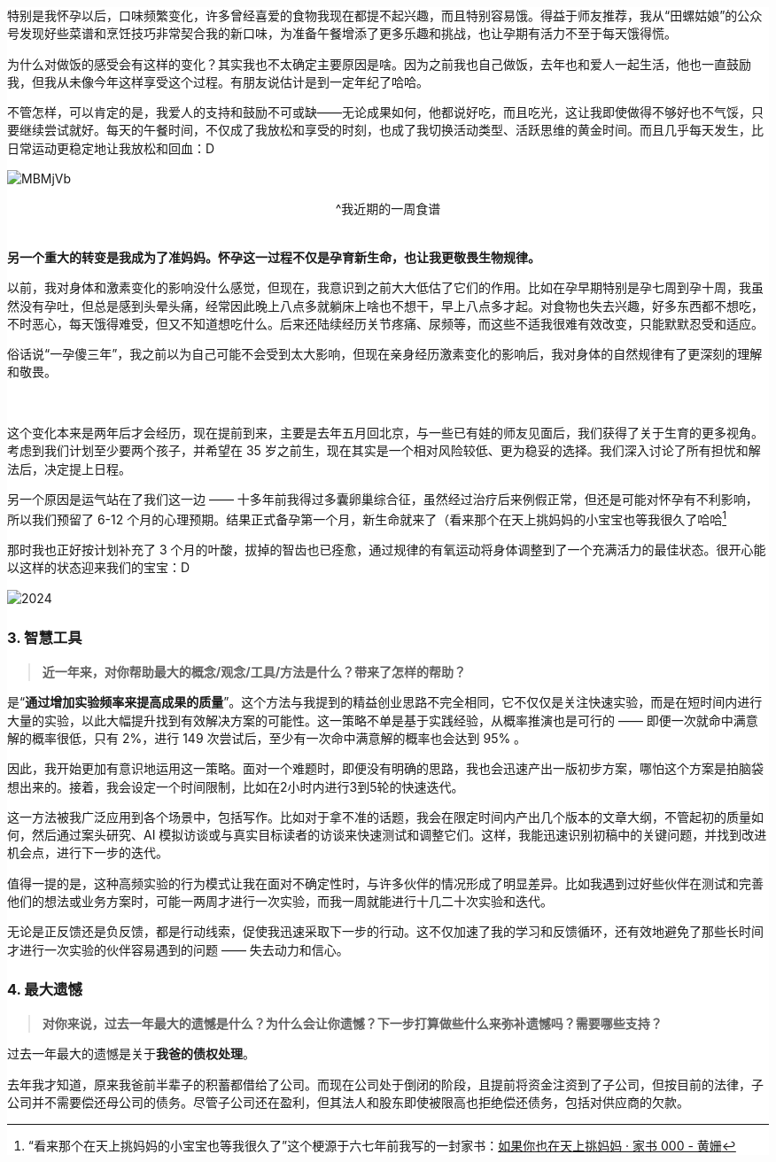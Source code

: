 特别是我怀孕以后，口味频繁变化，许多曾经喜爱的食物我现在都提不起兴趣，而且特别容易饿。得益于师友推荐，我从“田螺姑娘”的公众号发现好些菜谱和烹饪技巧非常契合我的新口味，为准备午餐增添了更多乐趣和挑战，也让孕期有活力不至于每天饿得慌。

为什么对做饭的感受会有这样的变化？其实我也不太确定主要原因是啥。因为之前我也自己做饭，去年也和爱人一起生活，他也一直鼓励我，但我从未像今年这样享受这个过程。有朋友说估计是到一定年纪了哈哈。

不管怎样，可以肯定的是，我爱人的支持和鼓励不可或缺——无论成果如何，他都说好吃，而且吃光，这让我即使做得不够好也不气馁，只要继续尝试就好。每天的午餐时间，不仅成了我放松和享受的时刻，也成了我切换活动类型、活跃思维的黄金时间。而且几乎每天发生，比日常运动更稳定地让我放松和回血：D

![MBMjVb](https://cdn.sunnyhuang.net/share/MBMjVb.png/webp ':size=500')
<center>^我近期的一周食谱</center>

<br>

**另一个重大的转变是我成为了准妈妈。怀孕这一过程不仅是孕育新生命，也让我更敬畏生物规律。**

以前，我对身体和激素变化的影响没什么感觉，但现在，我意识到之前大大低估了它们的作用。比如在孕早期特别是孕七周到孕十周，我虽然没有孕吐，但总是感到头晕头痛，经常因此晚上八点多就躺床上啥也不想干，早上八点多才起。对食物也失去兴趣，好多东西都不想吃，不时恶心，每天饿得难受，但又不知道想吃什么。后来还陆续经历关节疼痛、尿频等，而这些不适我很难有效改变，只能默默忍受和适应。

俗话说“一孕傻三年”，我之前以为自己可能不会受到太大影响，但现在亲身经历激素变化的影响后，我对身体的自然规律有了更深刻的理解和敬畏。

<br>

这个变化本来是两年后才会经历，现在提前到来，主要是去年五月回北京，与一些已有娃的师友见面后，我们获得了关于生育的更多视角。考虑到我们计划至少要两个孩子，并希望在 35 岁之前生，现在其实是一个相对风险较低、更为稳妥的选择。我们深入讨论了所有担忧和解法后，决定提上日程。

另一个原因是运气站在了我们这一边 —— 十多年前我得过多囊卵巢综合征，虽然经过治疗后来例假正常，但还是可能对怀孕有不利影响，所以我们预留了 6-12 个月的心理预期。结果正式备孕第一个月，新生命就来了（看来那个在天上挑妈妈的小宝宝也等我很久了哈哈[^3]

那时我也正好按计划补充了 3 个月的叶酸，拔掉的智齿也已痊愈，通过规律的有氧运动将身体调整到了一个充满活力的最佳状态。很开心能以这样的状态迎来我们的宝宝：D

![2024](https://cdn.sunnyhuang.net/share/2024.jpeg ':size=500')

### 3. 智慧工具

> **近一年来，对你帮助最大的概念/观念/工具/方法是什么？带来了怎样的帮助？**


是“**通过增加实验频率来提高成果的质量**”。这个方法与我提到的精益创业思路不完全相同，它不仅仅是关注快速实验，而是在短时间内进行大量的实验，以此大幅提升找到有效解决方案的可能性。这一策略不单是基于实践经验，从概率推演也是可行的 —— 即便一次就命中满意解的概率很低，只有 2%，进行 149 次尝试后，至少有一次命中满意解的概率也会达到 95% 。

因此，我开始更加有意识地运用这一策略。面对一个难题时，即便没有明确的思路，我也会迅速产出一版初步方案，哪怕这个方案是拍脑袋想出来的。接着，我会设定一个时间限制，比如在2小时内进行3到5轮的快速迭代。

这一方法被我广泛应用到各个场景中，包括写作。比如对于拿不准的话题，我会在限定时间内产出几个版本的文章大纲，不管起初的质量如何，然后通过案头研究、AI 模拟访谈或与真实目标读者的访谈来快速测试和调整它们。这样，我能迅速识别初稿中的关键问题，并找到改进机会点，进行下一步的迭代。

值得一提的是，这种高频实验的行为模式让我在面对不确定性时，与许多伙伴的情况形成了明显差异。比如我遇到过好些伙伴在测试和完善他们的想法或业务方案时，可能一两周才进行一次实验，而我一周就能进行十几二十次实验和迭代。

无论是正反馈还是负反馈，都是行动线索，促使我迅速采取下一步的行动。这不仅加速了我的学习和反馈循环，还有效地避免了那些长时间才进行一次实验的伙伴容易遇到的问题 —— 失去动力和信心。


### 4. 最大遗憾

> **对你来说，过去一年最大的遗憾是什么？为什么会让你遗憾？下一步打算做些什么来弥补遗憾吗？需要哪些支持？**

过去一年最大的遗憾是关于**我爸的债权处理**。

去年我才知道，原来我爸前半辈子的积蓄都借给了公司。而现在公司处于倒闭的阶段，且提前将资金注资到了子公司，但按目前的法律，子公司并不需要偿还母公司的债务。尽管子公司还在盈利，但其法人和股东即使被限高也拒绝偿还债务，包括对供应商的欠款。


[^0]: 2022 年的玩法和小结见：[如何简短又有效地回顾一年，增加跨年仪式感？附我的2022年小结 - 黄姗](https://sunnyhuang.net/cmty/tips-review-yearly)
[^1]: 升级后的年度交流活动玩法见：[想和感兴趣的人增进连接？试试年度交流 – 闪闪人生](https://sunnylife42.com/docs/guides/tips-connection)
[^3]: “看来那个在天上挑妈妈的小宝宝也等我很久了”这个梗源于六七年前我写的一封家书：[如果你也在天上挑妈妈 · 家书 000 - 黄姗](http://localhost:3000/mur/LetterFamily000Baby)